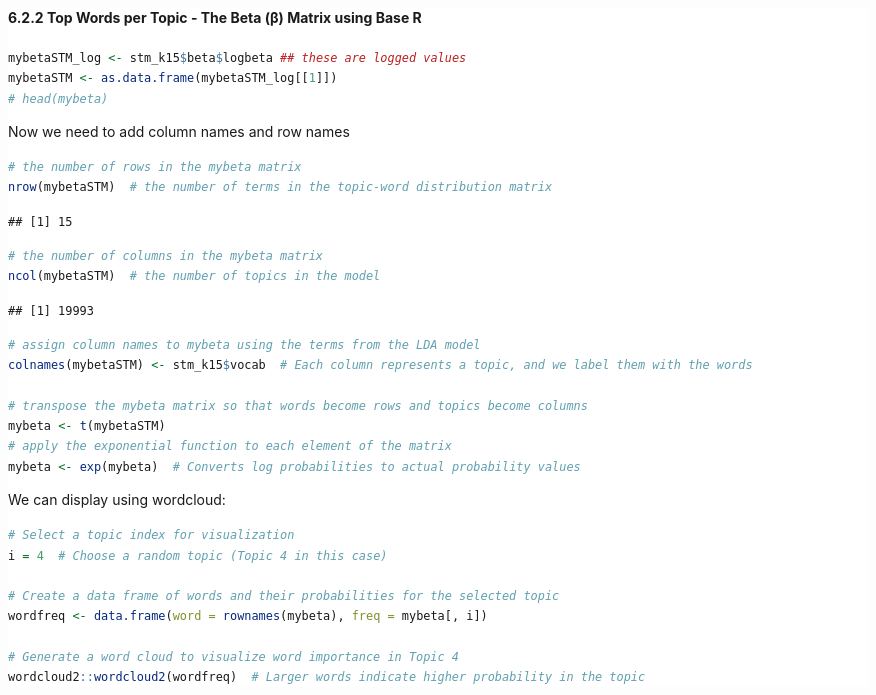 #### 6.2.2 Top Words per Topic - The Beta (β) Matrix using Base R

``` r
mybetaSTM_log <- stm_k15$beta$logbeta ## these are logged values
mybetaSTM <- as.data.frame(mybetaSTM_log[[1]])
# head(mybeta)
```

Now we need to add column names and row names

``` r
# the number of rows in the mybeta matrix
nrow(mybetaSTM)  # the number of terms in the topic-word distribution matrix
```

    ## [1] 15

``` r
# the number of columns in the mybeta matrix
ncol(mybetaSTM)  # the number of topics in the model
```

    ## [1] 19993

``` r
# assign column names to mybeta using the terms from the LDA model
colnames(mybetaSTM) <- stm_k15$vocab  # Each column represents a topic, and we label them with the words

# transpose the mybeta matrix so that words become rows and topics become columns
mybeta <- t(mybetaSTM)
# apply the exponential function to each element of the matrix
mybeta <- exp(mybeta)  # Converts log probabilities to actual probability values
```

We can display using wordcloud:

``` r
# Select a topic index for visualization
i = 4  # Choose a random topic (Topic 4 in this case)

# Create a data frame of words and their probabilities for the selected topic
wordfreq <- data.frame(word = rownames(mybeta), freq = mybeta[, i])

# Generate a word cloud to visualize word importance in Topic 4
wordcloud2::wordcloud2(wordfreq)  # Larger words indicate higher probability in the topic
```
